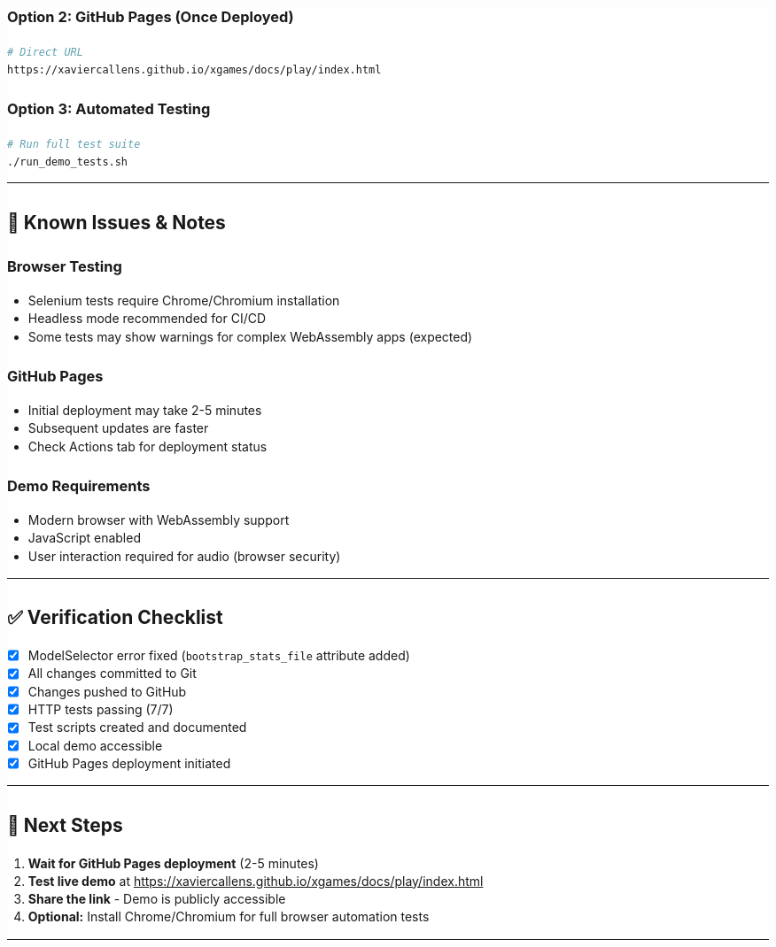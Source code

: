 ### Option 2: GitHub Pages (Once Deployed)
```bash
# Direct URL
https://xaviercallens.github.io/xgames/docs/play/index.html
```

### Option 3: Automated Testing
```bash
# Run full test suite
./run_demo_tests.sh
```

---

## 🐛 Known Issues & Notes

### Browser Testing
- Selenium tests require Chrome/Chromium installation
- Headless mode recommended for CI/CD
- Some tests may show warnings for complex WebAssembly apps (expected)

### GitHub Pages
- Initial deployment may take 2-5 minutes
- Subsequent updates are faster
- Check Actions tab for deployment status

### Demo Requirements
- Modern browser with WebAssembly support
- JavaScript enabled
- User interaction required for audio (browser security)

---

## ✅ Verification Checklist

- [x] ModelSelector error fixed (`bootstrap_stats_file` attribute added)
- [x] All changes committed to Git
- [x] Changes pushed to GitHub
- [x] HTTP tests passing (7/7)
- [x] Test scripts created and documented
- [x] Local demo accessible
- [x] GitHub Pages deployment initiated

---

## 🚀 Next Steps

1. **Wait for GitHub Pages deployment** (2-5 minutes)
2. **Test live demo** at https://xaviercallens.github.io/xgames/docs/play/index.html
3. **Share the link** - Demo is publicly accessible
4. **Optional:** Install Chrome/Chromium for full browser automation tests

---